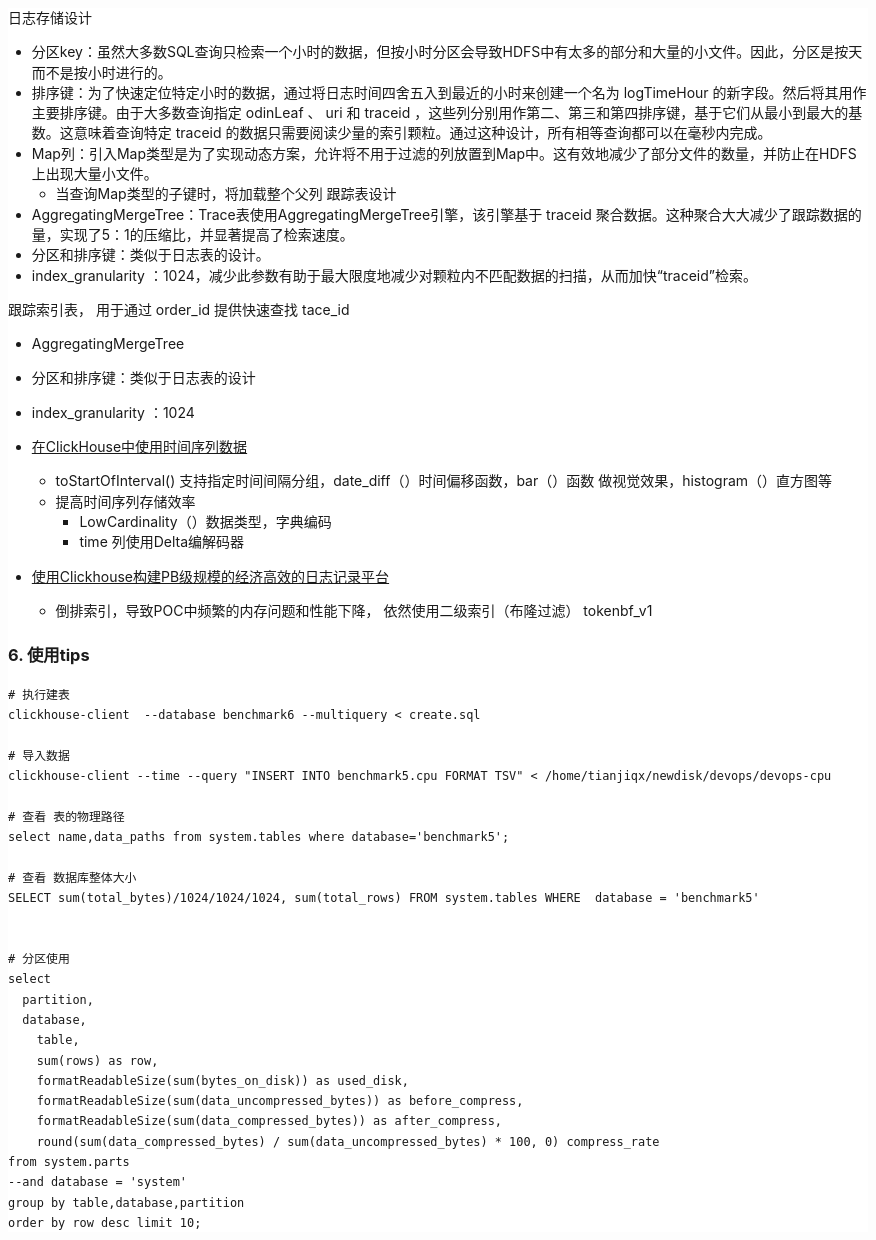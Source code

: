   日志存储设计
  - 分区key：虽然大多数SQL查询只检索一个小时的数据，但按小时分区会导致HDFS中有太多的部分和大量的小文件。因此，分区是按天而不是按小时进行的。 
  - 排序键：为了快速定位特定小时的数据，通过将日志时间四舍五入到最近的小时来创建一个名为 logTimeHour 的新字段。然后将其用作主要排序键。由于大多数查询指定 odinLeaf 、 uri 和 traceid ，这些列分别用作第二、第三和第四排序键，基于它们从最小到最大的基数。这意味着查询特定 traceid 的数据只需要阅读少量的索引颗粒。通过这种设计，所有相等查询都可以在毫秒内完成。
  - Map列：引入Map类型是为了实现动态方案，允许将不用于过滤的列放置到Map中。这有效地减少了部分文件的数量，并防止在HDFS上出现大量小文件。
    - 当查询Map类型的子键时，将加载整个父列
  跟踪表设计
  - AggregatingMergeTree：Trace表使用AggregatingMergeTree引擎，该引擎基于 traceid 聚合数据。这种聚合大大减少了跟踪数据的量，实现了5：1的压缩比，并显著提高了检索速度。
  - 分区和排序键：类似于日志表的设计。
  - index_granularity ：1024，减少此参数有助于最大限度地减少对颗粒内不匹配数据的扫描，从而加快“traceid”检索。

  跟踪索引表， 用于通过 order_id 提供快速查找 tace_id
  - AggregatingMergeTree
  - 分区和排序键：类似于日志表的设计
  - index_granularity ：1024

- [在ClickHouse中使用时间序列数据](https://clickhouse.com/blog/working-with-time-series-data-and-functions-ClickHouse)
  -  toStartOfInterval() 支持指定时间间隔分组，date_diff（）时间偏移函数，bar（）函数 做视觉效果，histogram（）直方图等
  - 提高时间序列存储效率
    - LowCardinality（）数据类型，字典编码
    - time 列使用Delta编解码器


- [使用Clickhouse构建PB级规模的经济高效的日志记录平台](https://blog.zomato.com/building-a-cost-effective-logging-platform-using-clickhouse-for-petabyte-scale)
  - 倒排索引，导致POC中频繁的内存问题和性能下降， 依然使用二级索引（布隆过滤） tokenbf_v1 



### 6. 使用tips

```
# 执行建表
clickhouse-client  --database benchmark6 --multiquery < create.sql

# 导入数据
clickhouse-client --time --query "INSERT INTO benchmark5.cpu FORMAT TSV" < /home/tianjiqx/newdisk/devops/devops-cpu

# 查看 表的物理路径
select name,data_paths from system.tables where database='benchmark5';

# 查看 数据库整体大小
SELECT sum(total_bytes)/1024/1024/1024, sum(total_rows) FROM system.tables WHERE  database = 'benchmark5'


# 分区使用
select  
  partition, 
  database, 
    table,  
    sum(rows) as row,  
    formatReadableSize(sum(bytes_on_disk)) as used_disk,  
    formatReadableSize(sum(data_uncompressed_bytes)) as before_compress,  
    formatReadableSize(sum(data_compressed_bytes)) as after_compress,  
    round(sum(data_compressed_bytes) / sum(data_uncompressed_bytes) * 100, 0) compress_rate  
from system.parts  
--and database = 'system' 
group by table,database,partition 
order by row desc limit 10;

```
